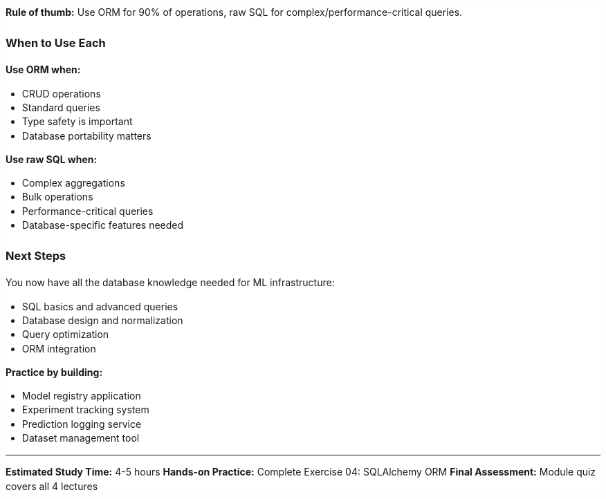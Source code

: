 **Rule of thumb:** Use ORM for 90% of operations, raw SQL for complex/performance-critical queries.

### When to Use Each

**Use ORM when:**
- CRUD operations
- Standard queries
- Type safety is important
- Database portability matters

**Use raw SQL when:**
- Complex aggregations
- Bulk operations
- Performance-critical queries
- Database-specific features needed

### Next Steps

You now have all the database knowledge needed for ML infrastructure:
- SQL basics and advanced queries
- Database design and normalization
- Query optimization
- ORM integration

**Practice by building:**
- Model registry application
- Experiment tracking system
- Prediction logging service
- Dataset management tool

---

**Estimated Study Time:** 4-5 hours
**Hands-on Practice:** Complete Exercise 04: SQLAlchemy ORM
**Final Assessment:** Module quiz covers all 4 lectures
